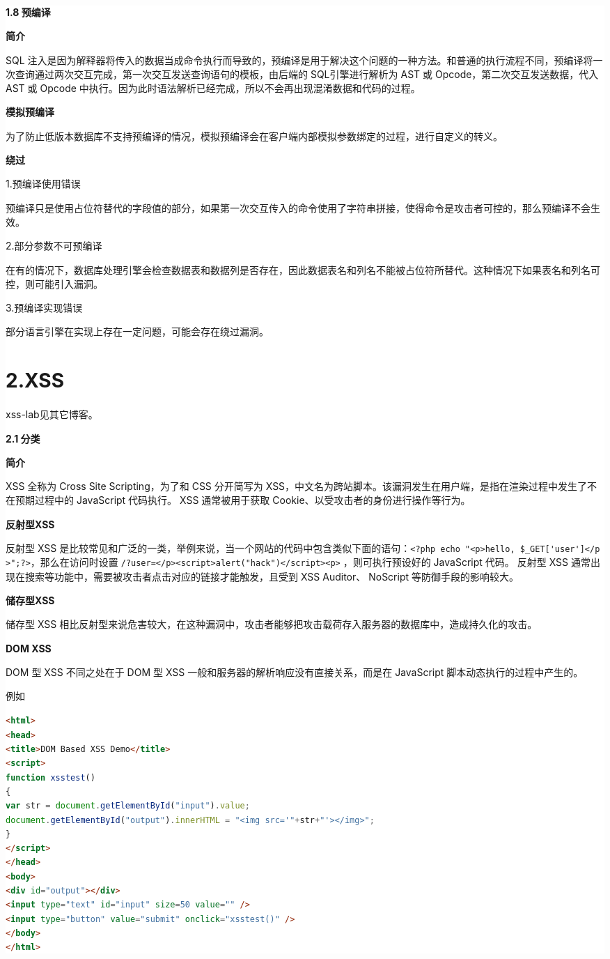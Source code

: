 **1.8 预编译**

**简介**

SQL 注入是因为解释器将传入的数据当成命令执行而导致的，预编译是用于解决这个问题的一种方法。和普通的执行流程不同，预编译将一次查询通过两次交互完成，第一次交互发送查询语句的模板，由后端的 SQL引擎进行解析为 AST 或 Opcode，第二次交互发送数据，代入 AST 或 Opcode 中执行。因为此时语法解析已经完成，所以不会再出现混淆数据和代码的过程。

**模拟预编译**

为了防止低版本数据库不支持预编译的情况，模拟预编译会在客户端内部模拟参数绑定的过程，进行自定义的转义。  

**绕过**

1.预编译使用错误

预编译只是使用占位符替代的字段值的部分，如果第一次交互传入的命令使用了字符串拼接，使得命令是攻击者可控的，那么预编译不会生效。  

2.部分参数不可预编译

在有的情况下，数据库处理引擎会检查数据表和数据列是否存在，因此数据表名和列名不能被占位符所替代。这种情况下如果表名和列名可控，则可能引入漏洞。  

3.预编译实现错误

部分语言引擎在实现上存在一定问题，可能会存在绕过漏洞。  

# 2.XSS

xss-lab见其它博客。

**2.1 分类**

**简介**

XSS 全称为 Cross Site Scripting，为了和 CSS 分开简写为 XSS，中文名为跨站脚本。该漏洞发生在用户端，是指在渲染过程中发生了不在预期过程中的 JavaScript 代码执行。 XSS 通常被用于获取 Cookie、以受攻击者的身份进行操作等行为。  

**反射型XSS**

反射型 XSS 是比较常见和广泛的一类，举例来说，当一个网站的代码中包含类似下面的语句：` <?php
echo "<p>hello, $_GET['user']</p>";?> `，那么在访问时设置 `/?user=</p><script>alert("hack")</script><p>` ，则可执行预设好的 JavaScript 代码。
反射型 XSS 通常出现在搜索等功能中，需要被攻击者点击对应的链接才能触发，且受到 XSS Auditor、 NoScript 等防御手段的影响较大。  

**储存型XSS**

储存型 XSS 相比反射型来说危害较大，在这种漏洞中，攻击者能够把攻击载荷存入服务器的数据库中，造成持久化的攻击。

**DOM XSS**

DOM 型 XSS 不同之处在于 DOM 型 XSS 一般和服务器的解析响应没有直接关系，而是在 JavaScript 脚本动态执行的过程中产生的。  

例如

```html
<html>
<head>
<title>DOM Based XSS Demo</title>
<script>
function xsstest()
{
var str = document.getElementById("input").value;
document.getElementById("output").innerHTML = "<img src='"+str+"'></img>";
} 
</script>
</head>
<body>
<div id="output"></div>
<input type="text" id="input" size=50 value="" />
<input type="button" value="submit" onclick="xsstest()" />
</body>
</html>
```
